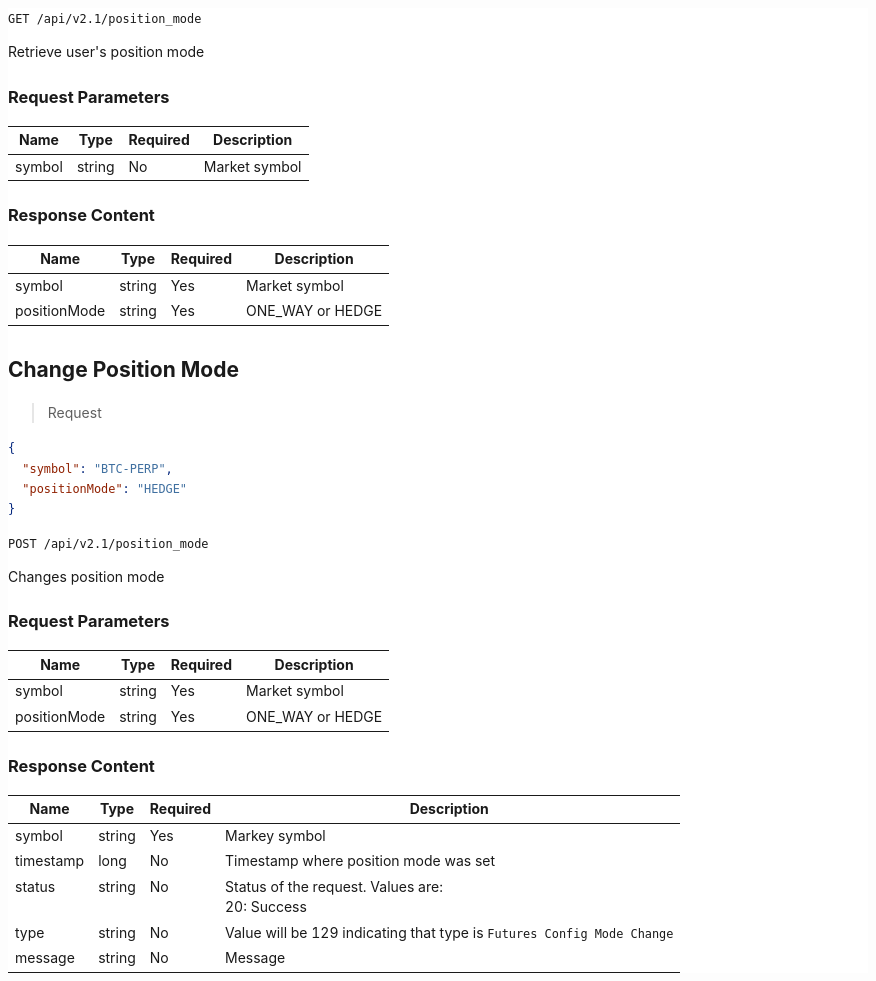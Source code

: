`GET /api/v2.1/position_mode`

Retrieve user's position mode

### Request Parameters

| Name               | Type    | Required | Description          |
| ---                | ---     | ---      | ---------------------|
| symbol             | string  | No       | Market symbol        |

### Response Content

| Name         | Type   | Required | Description       |
| ---          | ---    | ---      | ------------------|
| symbol       | string | Yes      | Market symbol     |
| positionMode | string | Yes      | ONE_WAY or HEDGE  |

## Change Position Mode

> Request

```json
{
  "symbol": "BTC-PERP",
  "positionMode": "HEDGE"
}
```

`POST /api/v2.1/position_mode`

Changes position mode

### Request Parameters

| Name               | Type    | Required | Description     |
| ---                | ---     | ---      | ----------------|
| symbol             | string  | Yes      | Market symbol   |
| positionMode       | string  | Yes      | ONE_WAY or HEDGE|

### Response Content

| Name      | Type    | Required | Description                                                            |
| ---       | ---     | ---      | -----------------------------------------------------------------------|
| symbol    | string  | Yes      | Markey symbol                                                          |
| timestamp | long    | No       | Timestamp where position mode was set                                  |
| status    | string  | No       | Status of the request. Values are: <br>20: Success                     |
| type      | string  | No       | Value will be 129 indicating that type is `Futures Config Mode Change` |
| message   | string  | No       | Message                                                                |
